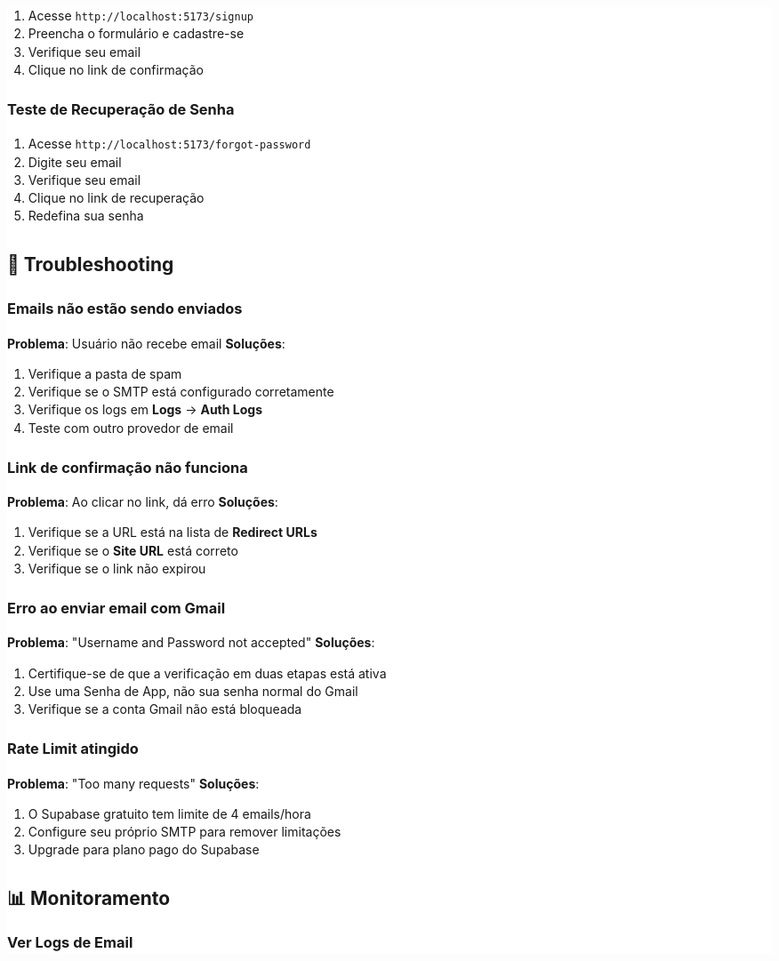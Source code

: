 1. Acesse `http://localhost:5173/signup`
2. Preencha o formulário e cadastre-se
3. Verifique seu email
4. Clique no link de confirmação

### Teste de Recuperação de Senha

1. Acesse `http://localhost:5173/forgot-password`
2. Digite seu email
3. Verifique seu email
4. Clique no link de recuperação
5. Redefina sua senha

## 🔧 Troubleshooting

### Emails não estão sendo enviados

**Problema**: Usuário não recebe email
**Soluções**:
1. Verifique a pasta de spam
2. Verifique se o SMTP está configurado corretamente
3. Verifique os logs em **Logs** → **Auth Logs**
4. Teste com outro provedor de email

### Link de confirmação não funciona

**Problema**: Ao clicar no link, dá erro
**Soluções**:
1. Verifique se a URL está na lista de **Redirect URLs**
2. Verifique se o **Site URL** está correto
3. Verifique se o link não expirou

### Erro ao enviar email com Gmail

**Problema**: "Username and Password not accepted"
**Soluções**:
1. Certifique-se de que a verificação em duas etapas está ativa
2. Use uma Senha de App, não sua senha normal do Gmail
3. Verifique se a conta Gmail não está bloqueada

### Rate Limit atingido

**Problema**: "Too many requests"
**Soluções**:
1. O Supabase gratuito tem limite de 4 emails/hora
2. Configure seu próprio SMTP para remover limitações
3. Upgrade para plano pago do Supabase

## 📊 Monitoramento

### Ver Logs de Email
